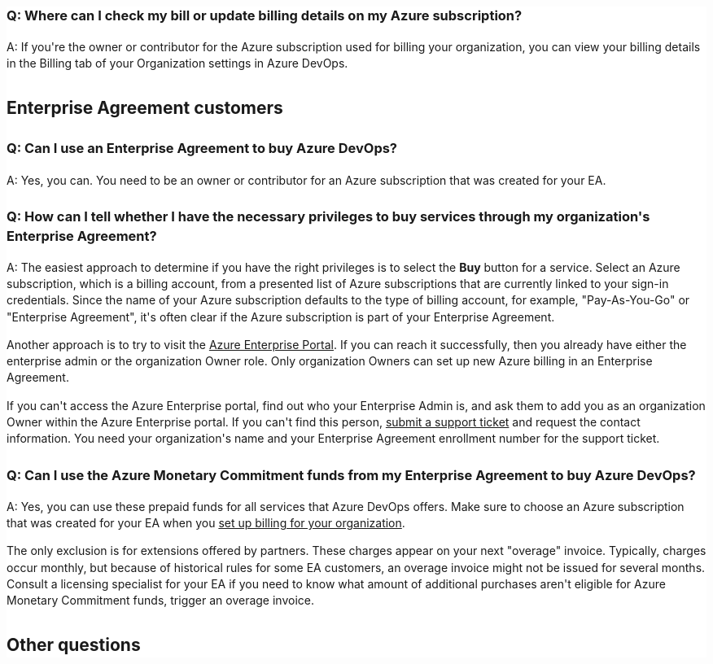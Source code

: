 ### Q: Where can I check my bill or update billing details on my Azure subscription?

A: If you're the owner or contributor for the Azure subscription used for billing your organization, you can view your billing details in the Billing tab of your Organization settings in Azure DevOps.

## Enterprise Agreement customers

### Q: Can I use an Enterprise Agreement to buy Azure DevOps?

A: Yes, you can. You need to be an owner or contributor for an Azure subscription that was created for your EA.

### Q: How can I tell whether I have the necessary privileges to buy services through my organization's Enterprise Agreement?

A: The easiest approach to determine if you have the right privileges is to select the **Buy** button for a service. Select an Azure subscription, which is a billing account, from a presented list of Azure subscriptions that are currently linked to your sign-in credentials. Since the name of your Azure subscription defaults to the type of billing account, for example, "Pay-As-You-Go" or "Enterprise Agreement", it's often clear if the Azure subscription is part of your Enterprise Agreement.

Another approach is to try to visit the [Azure Enterprise Portal](https://ea.azure.com). If you can reach it successfully, then you already have either the enterprise admin or the organization Owner role. Only organization Owners can set up new Azure billing in an Enterprise Agreement.

If you can't access the Azure Enterprise portal, find out who your Enterprise Admin is, and ask them to add you as an organization Owner within the Azure Enterprise portal. If you can't find this person, [submit a support ticket](https://aka.ms/AzureEntSupport) and request the contact information. You need your organization's name and your Enterprise Agreement enrollment number for the support ticket.

### Q: Can I use the Azure Monetary Commitment funds from my Enterprise Agreement to buy Azure DevOps?

A: Yes, you can use these prepaid funds for all services that Azure DevOps offers. Make sure to choose an Azure subscription that was created for your EA when you [set up billing for your organization](set-up-billing-for-your-organization-vs.md).

The only exclusion is for extensions offered by partners. These charges appear on your next "overage" invoice. Typically, charges occur monthly, but because of historical rules for some EA customers, an overage invoice might not be issued for several months. Consult a licensing specialist for your EA if you need to know what amount of additional purchases aren't eligible for Azure Monetary Commitment funds, trigger an overage invoice.

## Other questions

<a name="why-no-team-projects-in-Azure-portal"></a>
